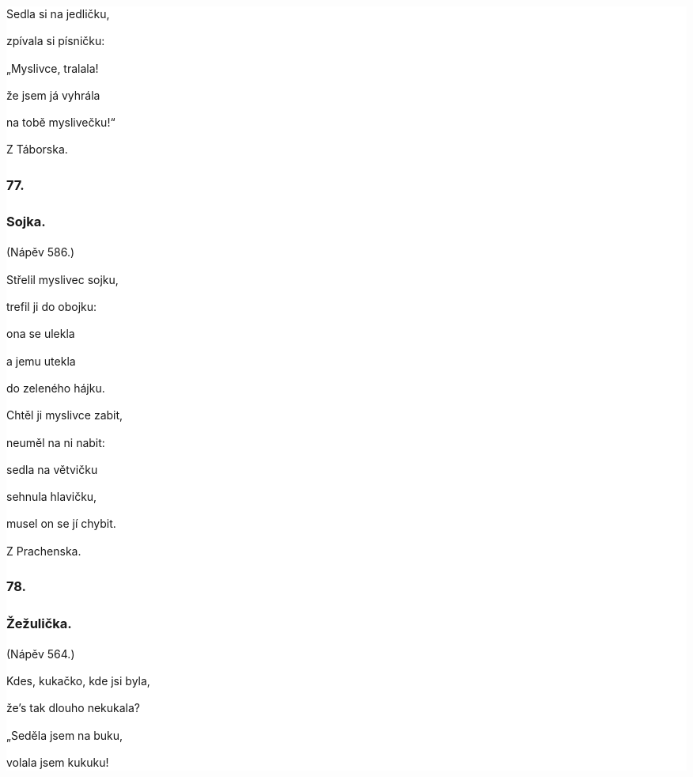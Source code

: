 </section>

<section>

Sedla si na jedličku,

zpívala si písničku:

„Myslivce, tralala!

že jsem já vyhrála

na tobě myslivečku!“

Z Táborska.

### 77.

### Sojka.

(Nápěv 586.)

Střelil myslivec sojku,

trefil ji do obojku:

ona se ulekla

a jemu utekla

do zeleného hájku.

</section>

<section>

Chtěl ji myslivce zabit,

neuměl na ni nabit:

sedla na větvičku

sehnula hlavičku,

musel on se jí chybit.

Z Prachenska.

### 78.

### Žežulička.

(Nápěv 564.)

Kdes, kukačko, kde jsi byla,

že’s tak dlouho nekukala?

„Seděla jsem na buku,

volala jsem kukuku!
